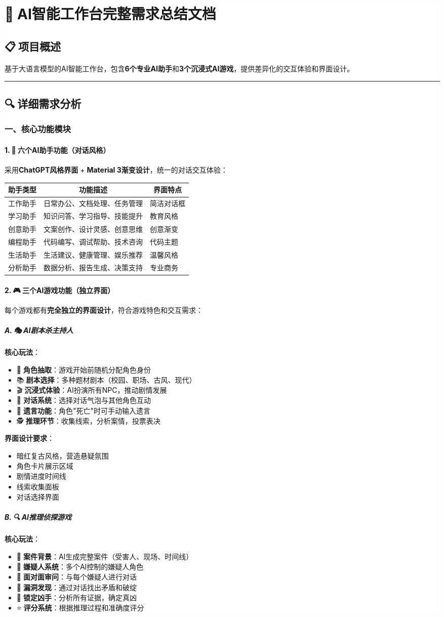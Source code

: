 # 🎯 AI智能工作台完整需求总结文档

## 📋 项目概述

基于大语言模型的AI智能工作台，包含**6个专业AI助手**和**3个沉浸式AI游戏**，提供差异化的交互体验和界面设计。

---

## 🔍 详细需求分析

### 一、核心功能模块

#### 1. 🤖 六个AI助手功能（对话风格）
采用**ChatGPT风格界面** + **Material 3渐变设计**，统一的对话交互体验：

| 助手类型 | 功能描述 | 界面特点 |
|---------|---------|----------|
| 工作助手 | 日常办公、文档处理、任务管理 | 简洁对话框 |
| 学习助手 | 知识问答、学习指导、技能提升 | 教育风格 |
| 创意助手 | 文案创作、设计灵感、创意思维 | 创意渐变 |
| 编程助手 | 代码编写、调试帮助、技术咨询 | 代码主题 |
| 生活助手 | 生活建议、健康管理、娱乐推荐 | 温馨风格 |
| 分析助手 | 数据分析、报告生成、决策支持 | 专业商务 |

#### 2. 🎮 三个AI游戏功能（独立界面）
每个游戏都有**完全独立的界面设计**，符合游戏特色和交互需求：

##### A. 🎭 AI剧本杀主持人
**核心玩法**：
- 🎲 **角色抽取**：游戏开始前随机分配角色身份
- 📚 **剧本选择**：多种题材剧本（校园、职场、古风、现代）
- 🎬 **沉浸式体验**：AI扮演所有NPC，推动剧情发展
- 💬 **对话系统**：选择对话气泡与其他角色互动
- 📝 **遗言功能**：角色"死亡"时可手动输入遗言
- 🕵️ **推理环节**：收集线索，分析案情，投票表决

**界面设计要求**：
- 暗红复古风格，营造悬疑氛围
- 角色卡片展示区域
- 剧情进度时间线
- 线索收集面板
- 对话选择界面

##### B. 🔍 AI推理侦探游戏
**核心玩法**：
- 📄 **案件背景**：AI生成完整案件（受害人、现场、时间线）
- 👥 **嫌疑人系统**：多个AI控制的嫌疑人角色
- 💭 **面对面审问**：与每个嫌疑人进行对话
- 🔎 **漏洞发现**：通过对话找出矛盾和破绽
- 🎯 **锁定凶手**：分析所有证据，确定真凶
- ⭐ **评分系统**：根据推理过程和准确度评分
